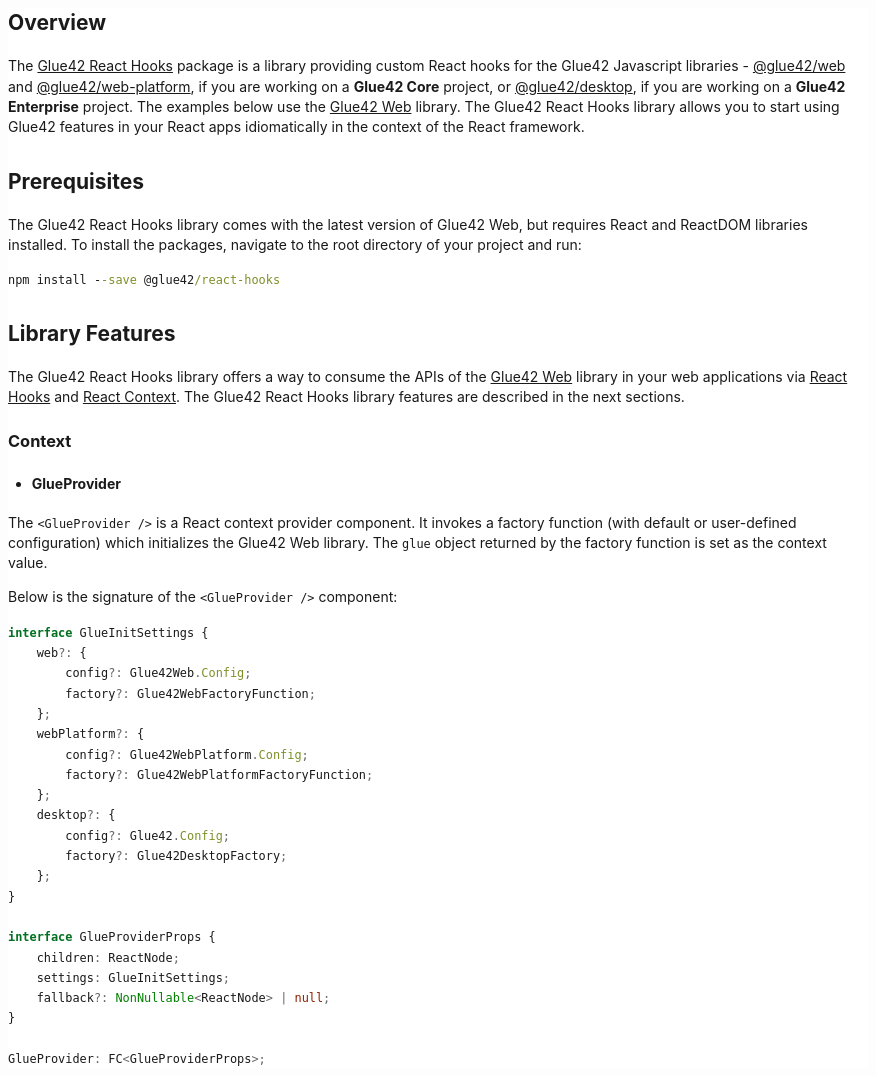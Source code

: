 ## Overview

The [Glue42 React Hooks](https://www.npmjs.com/package/@glue42/react-hooks) package is a library providing custom React hooks for the Glue42 Javascript libraries - [@glue42/web](https://www.npmjs.com/package/@glue42/web) and [@glue42/web-platform](https://www.npmjs.com/package/@glue42/web-platform), if you are working on a **Glue42 Core** project, or [@glue42/desktop](https://www.npmjs.com/package/@glue42/desktop), if you are working on a **Glue42 Enterprise** project. The examples below use the [Glue42 Web](../../../../reference/core/latest/glue42%20web/index.html) library. The Glue42 React Hooks library allows you to start using Glue42 features in your React apps idiomatically in the context of the React framework.

## Prerequisites

The Glue42 React Hooks library comes with the latest version of Glue42 Web, but requires React and ReactDOM libraries installed. To install the packages, navigate to the root directory of your project and run:

```cmd
npm install --save @glue42/react-hooks
```

## Library Features

The Glue42 React Hooks library offers a way to consume the APIs of the [Glue42 Web](../../../../reference/core/latest/glue42%20web/index.html) library in your web applications via [React Hooks](https://reactjs.org/docs/hooks-intro.html) and [React Context](https://reactjs.org/docs/context.html). The Glue42 React Hooks library features are described in the next sections.

### Context

- #### GlueProvider

The `<GlueProvider />` is a React context provider component. It invokes a factory function (with default or user-defined configuration) which initializes the Glue42 Web library. The `glue` object returned by the factory function is set as the context value.

Below is the signature of the `<GlueProvider />` component:

```typescript
interface GlueInitSettings {
    web?: {
        config?: Glue42Web.Config;
        factory?: Glue42WebFactoryFunction;
    };
    webPlatform?: {
        config?: Glue42WebPlatform.Config;
        factory?: Glue42WebPlatformFactoryFunction;
    };
    desktop?: {
        config?: Glue42.Config;
        factory?: Glue42DesktopFactory;
    };
}

interface GlueProviderProps {
    children: ReactNode;
    settings: GlueInitSettings;
    fallback?: NonNullable<ReactNode> | null;
}

GlueProvider: FC<GlueProviderProps>;
```
